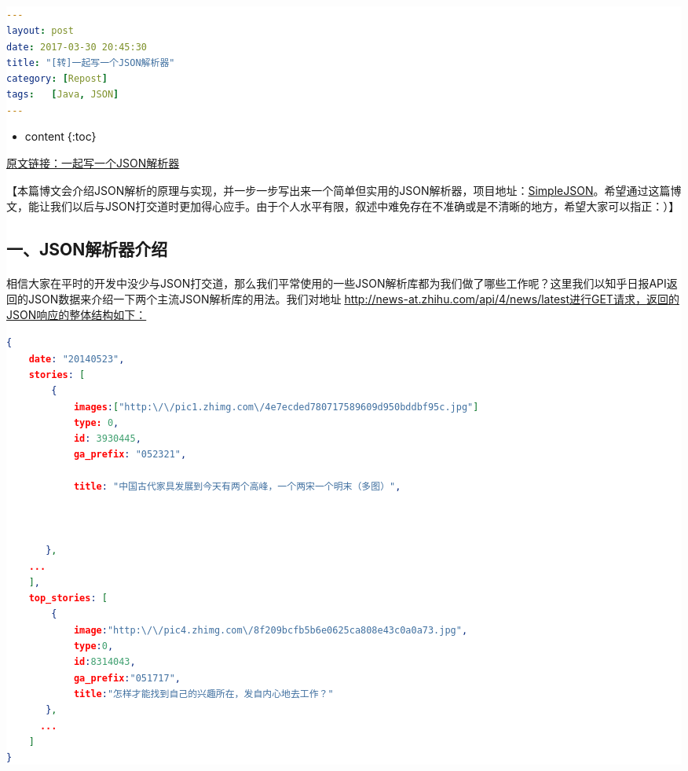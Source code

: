 ```yaml
---
layout: post
date: 2017-03-30 20:45:30
title: "[转]一起写一个JSON解析器"
category: [Repost]
tags:   [Java, JSON]
---
```


* content
{:toc}

[原文链接：一起写一个JSON解析器](http://www.cnblogs.com/absfree/p/5502705.html)


【本篇博文会介绍JSON解析的原理与实现，并一步一步写出来一个简单但实用的JSON解析器，项目地址：[SimpleJSON](https://github.com/absfree/SimpleJSON)。希望通过这篇博文，能让我们以后与JSON打交道时更加得心应手。由于个人水平有限，叙述中难免存在不准确或是不清晰的地方，希望大家可以指正：）】

## 一、JSON解析器介绍

相信大家在平时的开发中没少与JSON打交道，那么我们平常使用的一些JSON解析库都为我们做了哪些工作呢？这里我们以知乎日报API返回的JSON数据来介绍一下两个主流JSON解析库的用法。我们对地址 http://news-at.zhihu.com/api/4/news/latest进行GET请求，返回的JSON响应的整体结构如下：

```json
{
    date: "20140523",
    stories: [
        {
            images:["http:\/\/pic1.zhimg.com\/4e7ecded780717589609d950bddbf95c.jpg"]
            type: 0,
            id: 3930445,
            ga_prefix: "052321",

            title: "中国古代家具发展到今天有两个高峰，一个两宋一个明末（多图）",
            
            
            
       },
    ...
    ],
    top_stories: [
        {
            image:"http:\/\/pic4.zhimg.com\/8f209bcfb5b6e0625ca808e43c0a0a73.jpg",
            type:0,
            id:8314043,
            ga_prefix:"051717",
            title:"怎样才能找到自己的兴趣所在，发自内心地去工作？"
       }, 
      ... 
    ] 
}
```
